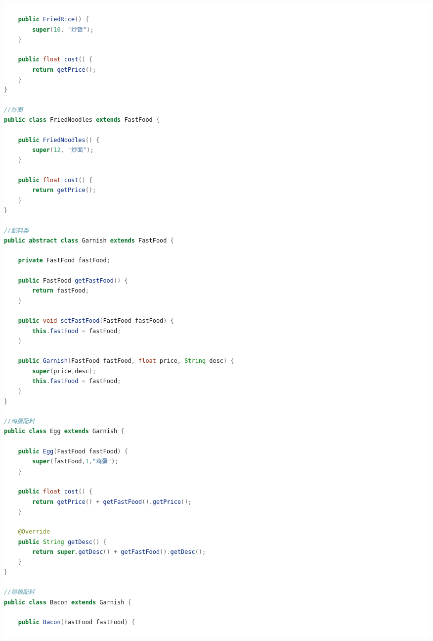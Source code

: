 ```java
    
    public FriedRice() {
        super(10, "炒饭");
    }
    
    public float cost() {
        return getPrice();
    }
}

//炒面
public class FriedNoodles extends FastFood {
    
    public FriedNoodles() {
        super(12, "炒面");
    }
    
    public float cost() {
        return getPrice();
    }
}

//配料类
public abstract class Garnish extends FastFood {
    
    private FastFood fastFood;
    
    public FastFood getFastFood() {
        return fastFood;
    }
    
    public void setFastFood(FastFood fastFood) {
        this.fastFood = fastFood;
    }
    
    public Garnish(FastFood fastFood, float price, String desc) {
        super(price,desc);
        this.fastFood = fastFood;
    }
}

//鸡蛋配料
public class Egg extends Garnish {
    
    public Egg(FastFood fastFood) {
        super(fastFood,1,"鸡蛋");
    }
    
    public float cost() {
        return getPrice() + getFastFood().getPrice();
    }
    
    @Override
    public String getDesc() {
        return super.getDesc() + getFastFood().getDesc();
    }
}

//培根配料
public class Bacon extends Garnish {
    
    public Bacon(FastFood fastFood) {
        
```